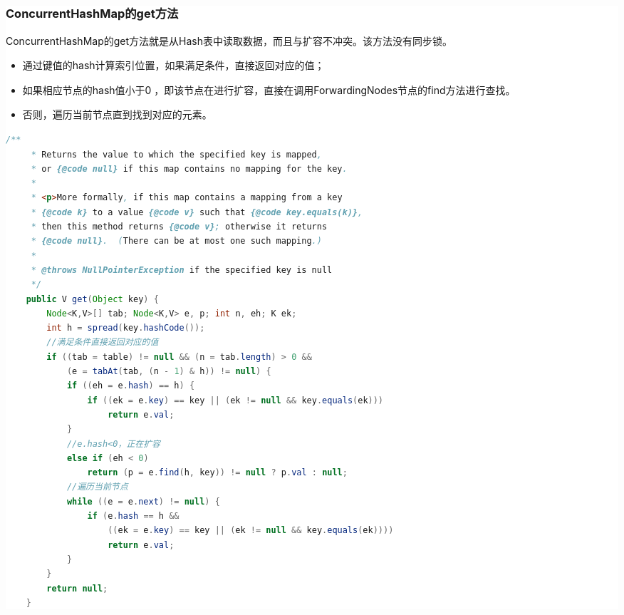 ```java


```

### ConcurrentHashMap的get方法

ConcurrentHashMap的get方法就是从Hash表中读取数据，而且与扩容不冲突。该方法没有同步锁。

- 通过键值的hash计算索引位置，如果满足条件，直接返回对应的值；


- 如果相应节点的hash值小于0 ，即该节点在进行扩容，直接在调用ForwardingNodes节点的find方法进行查找。


- 否则，遍历当前节点直到找到对应的元素。

```java
/**
     * Returns the value to which the specified key is mapped,
     * or {@code null} if this map contains no mapping for the key.
     *
     * <p>More formally, if this map contains a mapping from a key
     * {@code k} to a value {@code v} such that {@code key.equals(k)},
     * then this method returns {@code v}; otherwise it returns
     * {@code null}.  (There can be at most one such mapping.)
     *
     * @throws NullPointerException if the specified key is null
     */
    public V get(Object key) {
        Node<K,V>[] tab; Node<K,V> e, p; int n, eh; K ek;
        int h = spread(key.hashCode());
        //满足条件直接返回对应的值
        if ((tab = table) != null && (n = tab.length) > 0 &&
            (e = tabAt(tab, (n - 1) & h)) != null) {
            if ((eh = e.hash) == h) {
                if ((ek = e.key) == key || (ek != null && key.equals(ek)))
                    return e.val;
            }
            //e.hash<0，正在扩容
            else if (eh < 0)
                return (p = e.find(h, key)) != null ? p.val : null;
            //遍历当前节点
            while ((e = e.next) != null) {
                if (e.hash == h &&
                    ((ek = e.key) == key || (ek != null && key.equals(ek))))
                    return e.val;
            }
        }
        return null;
    }


```
